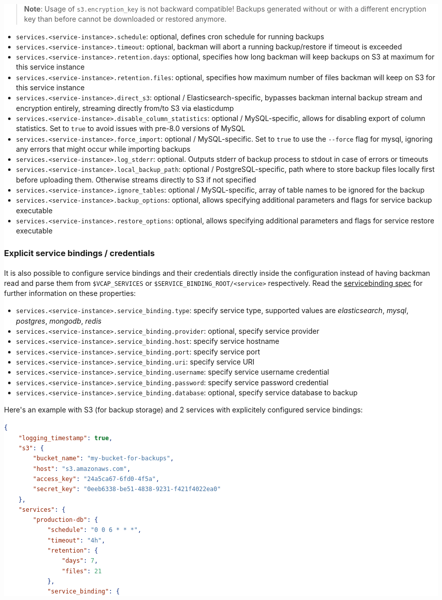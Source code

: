 > **Note**: Usage of `s3.encryption_key` is not backward compatible! Backups generated without or with a different encryption key than before cannot be downloaded or restored anymore.

- `services.<service-instance>.schedule`: optional, defines cron schedule for running backups
- `services.<service-instance>.timeout`: optional, backman will abort a running backup/restore if timeout is exceeded
- `services.<service-instance>.retention.days`: optional, specifies how long backman will keep backups on S3 at maximum for this service instance
- `services.<service-instance>.retention.files`: optional, specifies how maximum number of files backman will keep on S3 for this service instance
- `services.<service-instance>.direct_s3`: optional / Elasticsearch-specific, bypasses backman internal backup stream and encryption entirely, streaming directly from/to S3 via elasticdump
- `services.<service-instance>.disable_column_statistics`: optional / MySQL-specific, allows for disabling export of column statistics. Set to `true` to avoid issues with pre-8.0 versions of MySQL
- `services.<service-instance>.force_import`: optional / MySQL-specific. Set to `true` to use the `--force` flag for mysql, ignoring any errors that might occur while importing backups
- `services.<service-instance>.log_stderr`: optional. Outputs stderr of backup process to stdout in case of errors or timeouts
- `services.<service-instance>.local_backup_path`: optional / PostgreSQL-specific, path where to store backup files locally first before uploading them. Otherwise streams directly to S3 if not specified
- `services.<service-instance>.ignore_tables`: optional / MySQL-specific, array of table names to be ignored for the backup
- `services.<service-instance>.backup_options`: optional, allows specifying additional parameters and flags for service backup executable
- `services.<service-instance>.restore_options`: optional, allows specifying additional parameters and flags for service restore executable

### Explicit service bindings / credentials

It is also possible to configure service bindings and their credentials directly inside the configuration instead of having backman read and parse them from `$VCAP_SERVICES` or `$SERVICE_BINDING_ROOT/<service>` respectively. Read the [servicebinding spec](https://github.com/servicebinding/spec#well-known-secret-entries) for further information on these properties:
- `services.<service-instance>.service_binding.type`: specify service type, supported values are *elasticsearch*, *mysql*, *postgres*, *mongodb*, *redis*
- `services.<service-instance>.service_binding.provider`: optional, specify service provider
- `services.<service-instance>.service_binding.host`: specify service hostname
- `services.<service-instance>.service_binding.port`: specify service port
- `services.<service-instance>.service_binding.uri`: specify service URI
- `services.<service-instance>.service_binding.username`: specify service username credential
- `services.<service-instance>.service_binding.password`: specify service password credential
- `services.<service-instance>.service_binding.database`: optional, specify service database to backup

Here's an example with S3 (for backup storage) and 2 services with explicitely configured service bindings:
```json
{
	"logging_timestamp": true,
	"s3": {
		"bucket_name": "my-bucket-for-backups",
		"host": "s3.amazonaws.com",
		"access_key": "24a5ca67-6fd0-4f5a",
		"secret_key": "0eeb6338-be51-4838-9231-f421f4022ea0"
	},
	"services": {
		"production-db": {
			"schedule": "0 0 6 * * *",
			"timeout": "4h",
			"retention": {
				"days": 7,
				"files": 21
			},
			"service_binding": {
```